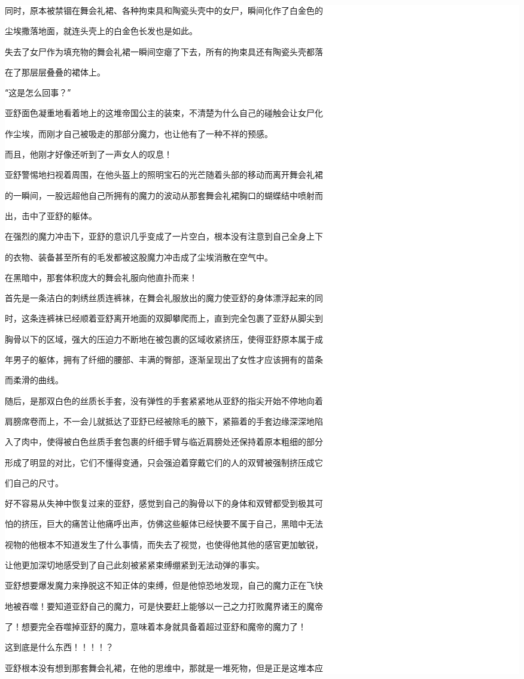 同时，原本被禁锢在舞会礼裙、各种拘束具和陶瓷头壳中的女尸，瞬间化作了白金色的

尘埃撒落地面，就连头壳上的白金色长发也是如此。

失去了女尸作为填充物的舞会礼裙一瞬间空瘪了下去，所有的拘束具还有陶瓷头壳都落

在了那层层叠叠的裙体上。

“这是怎么回事？”

亚舒面色凝重地看着地上的这堆帝国公主的装束，不清楚为什么自己的碰触会让女尸化

作尘埃，而刚才自己被吸走的那部分魔力，也让他有了一种不祥的预感。

而且，他刚才好像还听到了一声女人的叹息！

亚舒警惕地扫视着周围，在他头盔上的照明宝石的光芒随着头部的移动而离开舞会礼裙

的一瞬间，一股远超他自己所拥有的魔力的波动从那套舞会礼裙胸口的蝴蝶结中喷射而

出，击中了亚舒的躯体。

在强烈的魔力冲击下，亚舒的意识几乎变成了一片空白，根本没有注意到自己全身上下

的衣物、装备甚至所有的毛发都被这股魔力冲击成了尘埃消散在空气中。

在黑暗中，那套体积庞大的舞会礼服向他直扑而来！

首先是一条洁白的刺绣丝质连裤袜，在舞会礼服放出的魔力使亚舒的身体漂浮起来的同

时，这条连裤袜已经顺着亚舒离开地面的双脚攀爬而上，直到完全包裹了亚舒从脚尖到

胸骨以下的区域，强大的压迫力不断地在被包裹的区域收紧挤压，使得亚舒原本属于成

年男子的躯体，拥有了纤细的腰部、丰满的臀部，逐渐呈现出了女性才应该拥有的苗条

而柔滑的曲线。

随后，是那双白色的丝质长手套，没有弹性的手套紧紧地从亚舒的指尖开始不停地向着

肩膀席卷而上，不一会儿就抵达了亚舒已经被除毛的腋下，紧箍着的手套边缘深深地陷

入了肉中，使得被白色丝质手套包裹的纤细手臂与临近肩膀处还保持着原本粗细的部分

形成了明显的对比，它们不懂得变通，只会强迫着穿戴它们的人的双臂被强制挤压成它

们自己的尺寸。

好不容易从失神中恢复过来的亚舒，感觉到自己的胸骨以下的身体和双臂都受到极其可

怕的挤压，巨大的痛苦让他痛呼出声，仿佛这些躯体已经快要不属于自己，黑暗中无法

视物的他根本不知道发生了什么事情，而失去了视觉，也使得他其他的感官更加敏锐，

让他更加深切地感受到了自己此刻被紧紧束缚绷紧到无法动弹的事实。

亚舒想要爆发魔力来挣脱这不知正体的束缚，但是他惊恐地发现，自己的魔力正在飞快

地被吞噬！要知道亚舒自己的魔力，可是快要赶上能够以一己之力打败魔界诸王的魔帝

了！想要完全吞噬掉亚舒的魔力，意味着本身就具备着超过亚舒和魔帝的魔力了！

这到底是什么东西！！！！？

亚舒根本没有想到那套舞会礼裙，在他的思维中，那就是一堆死物，但是正是这堆本应
